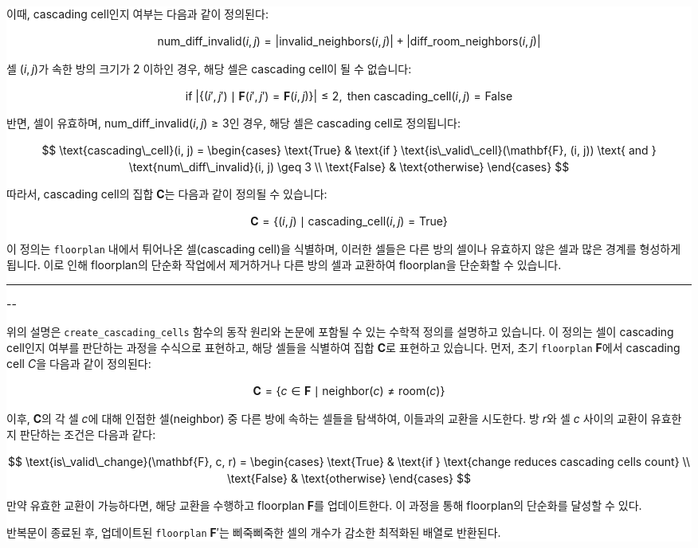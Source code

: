 이때, cascading cell인지 여부는 다음과 같이 정의된다:

$$
\text{num\_diff\_invalid}(i, j) = |\text{invalid\_neighbors}(i, j)| + |\text{diff\_room\_neighbors}(i, j)|
$$

셀 $(i, j)$가 속한 방의 크기가 $2$ 이하인 경우, 해당 셀은 cascading cell이 될 수 없습니다:

$$
\text{if } |\{(i', j') \mid \mathbf{F}(i', j') = \mathbf{F}(i, j)\}| \leq 2, \text{ then } \text{cascading\_cell}(i, j) = \text{False}
$$

반면, 셀이 유효하며, $\text{num\_diff\_invalid}(i, j) \geq 3$인 경우, 해당 셀은 cascading cell로 정의됩니다:

$$
\text{cascading\_cell}(i, j) = \begin{cases} 
\text{True} & \text{if } \text{is\_valid\_cell}(\mathbf{F}, (i, j)) \text{ and } \text{num\_diff\_invalid}(i, j) \geq 3 \\
\text{False} & \text{otherwise}
\end{cases}
$$

따라서, cascading cell의 집합 $\mathbf{C}$는 다음과 같이 정의될 수 있습니다:

$$
\mathbf{C} = \{(i, j) \mid \text{cascading\_cell}(i, j) = \text{True}\}
$$

이 정의는 `floorplan` 내에서 튀어나온 셀(cascading cell)을 식별하며, 이러한 셀들은 다른 방의 셀이나 유효하지 않은 셀과 많은 경계를 형성하게 됩니다. 이로 인해 floorplan의 단순화 작업에서 제거하거나 다른 방의 셀과 교환하여 floorplan을 단순화할 수 있습니다.

---

--

위의 설명은 `create_cascading_cells` 함수의 동작 원리와 논문에 포함될 수 있는 수학적 정의를 설명하고 있습니다. 이 정의는 셀이 cascading cell인지 여부를 판단하는 과정을 수식으로 표현하고, 해당 셀들을 식별하여 집합 $\mathbf{C}$로 표현하고 있습니다.
먼저, 초기 `floorplan` $\mathbf{F}$에서 cascading cell $C$을  다음과 같이 정의된다:

$$
\mathbf{C} = \{c \in \mathbf{F} \mid \text{neighbor}(c) \neq \text{room}(c)\}
$$

이후, $\mathbf{C}$의 각 셀 $c$에 대해 인접한 셀(neighbor) 중 다른 방에 속하는 셀들을 탐색하여, 이들과의 교환을 시도한다. 방 $r$와 셀 $c$ 사이의 교환이 유효한지 판단하는 조건은 다음과 같다:

$$
\text{is\_valid\_change}(\mathbf{F}, c, r) = \begin{cases} 
\text{True} & \text{if } \text{change reduces cascading cells count} \\
\text{False} & \text{otherwise}
\end{cases}
$$

만약 유효한 교환이 가능하다면, 해당 교환을 수행하고 floorplan $\mathbf{F}$를 업데이트한다. 이 과정을 통해 floorplan의 단순화를 달성할 수 있다.

반복문이 종료된 후, 업데이트된 `floorplan` $\mathbf{F}'$는 삐죽삐죽한 셀의 개수가 감소한 최적화된 배열로 반환된다.
